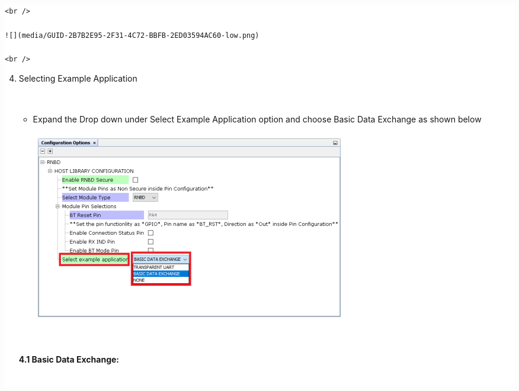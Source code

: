     <br />

    ![](media/GUID-2B7B2E95-2F31-4C72-BBFB-2ED03594AC60-low.png)

    <br />

4.  Selecting Example Application

    <br />

    -   Expand the Drop down under Select Example Application option and choose Basic Data Exchange as shown below
        <br />

        ![](media/GUID-1183333D-3FE6-47A6-9A1C-DB89187FC07F-low.png)

    <br />

    **4.1 Basic Data Exchange:**

    <br />
